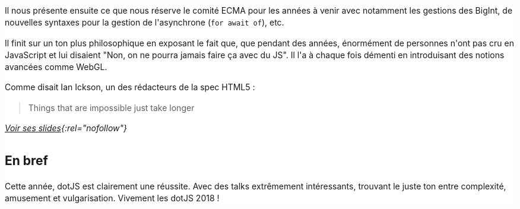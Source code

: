 Il nous présente ensuite ce que nous réserve le comité ECMA pour les années à venir avec notamment les gestions des BigInt, de nouvelles syntaxes pour la gestion de l'asynchrone (`for await of`), etc.

Il finit sur un ton plus philosophique en exposant le fait que, que pendant des années, énormément de personnes n'ont pas cru en JavaScript et lui disaient "Non, on ne pourra jamais faire ça avec du JS". Il l'a à chaque fois démenti en introduisant des notions avancées comme WebGL.

Comme disait Ian Ickson, un des rédacteurs de la spec HTML5 :
> Things that are impossible just take longer

_[Voir ses slides](https://brendaneich.com/wp-content/uploads/2017/12/dotJS-2017.pdf){:rel="nofollow"}_

## En bref

Cette année, dotJS est clairement une réussite. Avec des talks extrêmement intéressants, trouvant le juste ton entre complexité, amusement et vulgarisation.
Vivement les dotJS 2018 !
